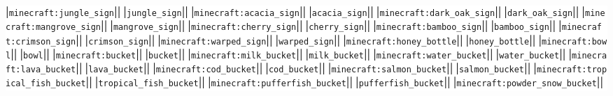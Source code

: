   |`minecraft:jungle_sign`||
  |`jungle_sign`||
  |`minecraft:acacia_sign`||
  |`acacia_sign`||
  |`minecraft:dark_oak_sign`||
  |`dark_oak_sign`||
  |`minecraft:mangrove_sign`||
  |`mangrove_sign`||
  |`minecraft:cherry_sign`||
  |`cherry_sign`||
  |`minecraft:bamboo_sign`||
  |`bamboo_sign`||
  |`minecraft:crimson_sign`||
  |`crimson_sign`||
  |`minecraft:warped_sign`||
  |`warped_sign`||
  |`minecraft:honey_bottle`||
  |`honey_bottle`||
  |`minecraft:bowl`||
  |`bowl`||
  |`minecraft:bucket`||
  |`bucket`||
  |`minecraft:milk_bucket`||
  |`milk_bucket`||
  |`minecraft:water_bucket`||
  |`water_bucket`||
  |`minecraft:lava_bucket`||
  |`lava_bucket`||
  |`minecraft:cod_bucket`||
  |`cod_bucket`||
  |`minecraft:salmon_bucket`||
  |`salmon_bucket`||
  |`minecraft:tropical_fish_bucket`||
  |`tropical_fish_bucket`||
  |`minecraft:pufferfish_bucket`||
  |`pufferfish_bucket`||
  |`minecraft:powder_snow_bucket`||